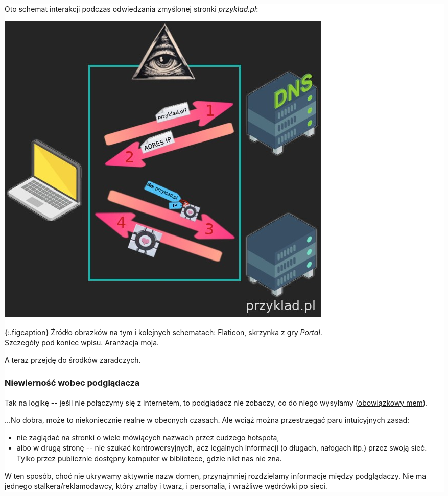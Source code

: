 Oto schemat interakcji podczas odwiedzania zmyślonej stronki *przyklad.pl*:

<img src="/assets/posts/inwigilacja/ruch-sieciowy/https-komunikacja.jpg" alt="Schemat komunikacji ze stroną internetową przyklad.pl. Widać na nim laptopa połączonego strzałkami z&nbsp;dwoma serwerami, z&nbsp;których jeden jest podpisany DNS, a&nbsp;drugi przyklad.pl. W&nbsp;kilku miejscach widać nazwy tego drugiego."/>

{:.figcaption}
Źródło obrazków na tym i kolejnych schematach: Flaticon, skrzynka z gry *Portal*.  
Szczegóły pod koniec wpisu. Aranżacja moja.

A teraz przejdę do środków zaradczych.

### Niewierność wobec podglądacza

Tak na logikę -- jeśli nie połączymy się z&nbsp;internetem, to podglądacz nie zobaczy, co do niego wysyłamy ([obowiązkowy mem](https://imgflip.com/i/20osaf)).

...No dobra, może to niekoniecznie realne w&nbsp;obecnych czasach. Ale wciąż można przestrzegać paru intuicyjnych zasad:

* nie zaglądać na stronki o&nbsp;wiele mówiących nazwach przez cudzego hotspota,
* albo w&nbsp;drugą stronę -- nie szukać kontrowersyjnych, acz legalnych informacji (o&nbsp;długach, nałogach itp.) przez swoją sieć. Tylko przez publicznie dostępny komputer w&nbsp;bibliotece, gdzie nikt nas nie zna.

W ten sposób, choć nie ukrywamy aktywnie nazw domen, przynajmniej rozdzielamy informacje między podglądaczy. Nie ma jednego stalkera/reklamodawcy, który znałby i&nbsp;twarz, i&nbsp;personalia, i&nbsp;wrażliwe wędrówki po sieci.
